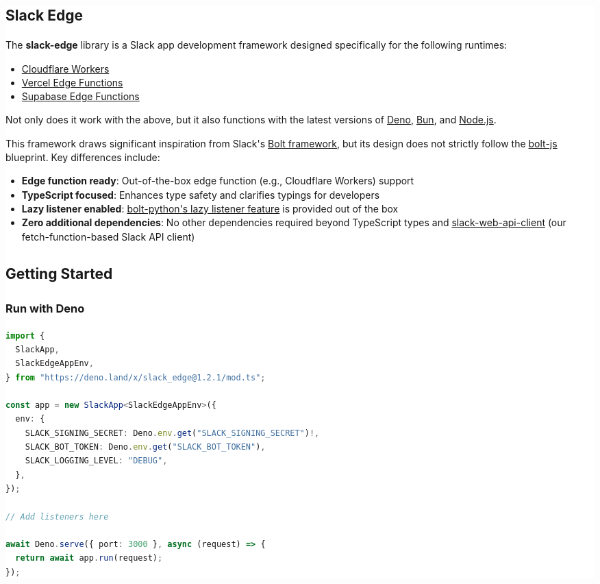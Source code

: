 ## Slack Edge

The **slack-edge** library is a Slack app development framework designed
specifically for the following runtimes:

- [Cloudflare Workers](https://workers.cloudflare.com/)
- [Vercel Edge Functions](https://vercel.com/docs/concepts/functions/edge-functions/quickstart)
- [Supabase Edge Functions](https://supabase.com/docs/guides/functions)

Not only does it work with the above, but it also functions with the latest
versions of [Deno](https://deno.com/), [Bun](https://bun.sh/), and
[Node.js](https://nodejs.org/en/about).

This framework draws significant inspiration from Slack's
[Bolt framework](https://api.slack.com/tools/bolt), but its design does not
strictly follow the [bolt-js](https://github.com/slackapi/bolt-js) blueprint.
Key differences include:

- **Edge function ready**: Out-of-the-box edge function (e.g., Cloudflare
  Workers) support
- **TypeScript focused**: Enhances type safety and clarifies typings for
  developers
- **Lazy listener enabled**:
  [bolt-python's lazy listener feature](https://slack.dev/bolt-python/concepts#lazy-listeners)
  is provided out of the box
- **Zero additional dependencies**: No other dependencies required beyond
  TypeScript types and
  [slack-web-api-client](https://github.com/seratch/slack-web-api-client) (our
  fetch-function-based Slack API client)

## Getting Started

### Run with Deno

```typescript
import {
  SlackApp,
  SlackEdgeAppEnv,
} from "https://deno.land/x/slack_edge@1.2.1/mod.ts";

const app = new SlackApp<SlackEdgeAppEnv>({
  env: {
    SLACK_SIGNING_SECRET: Deno.env.get("SLACK_SIGNING_SECRET")!,
    SLACK_BOT_TOKEN: Deno.env.get("SLACK_BOT_TOKEN"),
    SLACK_LOGGING_LEVEL: "DEBUG",
  },
});

// Add listeners here

await Deno.serve({ port: 3000 }, async (request) => {
  return await app.run(request);
});
```
